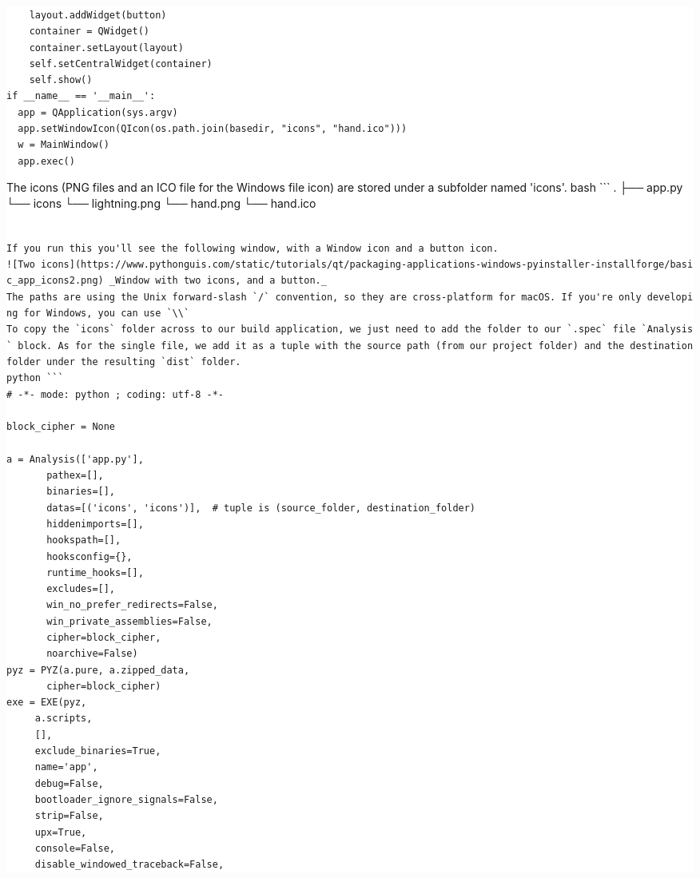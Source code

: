 ```
    layout.addWidget(button)
    container = QWidget()
    container.setLayout(layout)
    self.setCentralWidget(container)
    self.show()
if __name__ == '__main__':
  app = QApplication(sys.argv)
  app.setWindowIcon(QIcon(os.path.join(basedir, "icons", "hand.ico")))
  w = MainWindow()
  app.exec()

```

The icons (PNG files and an ICO file for the Windows file icon) are stored under a subfolder named 'icons'.
bash ```
.
├── app.py
└── icons
  └── lightning.png
  └── hand.png
  └── hand.ico

```

If you run this you'll see the following window, with a Window icon and a button icon.
![Two icons](https://www.pythonguis.com/static/tutorials/qt/packaging-applications-windows-pyinstaller-installforge/basic_app_icons2.png) _Window with two icons, and a button._
The paths are using the Unix forward-slash `/` convention, so they are cross-platform for macOS. If you're only developing for Windows, you can use `\\`
To copy the `icons` folder across to our build application, we just need to add the folder to our `.spec` file `Analysis` block. As for the single file, we add it as a tuple with the source path (from our project folder) and the destination folder under the resulting `dist` folder.
python ```
# -*- mode: python ; coding: utf-8 -*-

block_cipher = None

a = Analysis(['app.py'],
       pathex=[],
       binaries=[],
       datas=[('icons', 'icons')],  # tuple is (source_folder, destination_folder)
       hiddenimports=[],
       hookspath=[],
       hooksconfig={},
       runtime_hooks=[],
       excludes=[],
       win_no_prefer_redirects=False,
       win_private_assemblies=False,
       cipher=block_cipher,
       noarchive=False)
pyz = PYZ(a.pure, a.zipped_data,
       cipher=block_cipher)
exe = EXE(pyz,
     a.scripts,
     [],
     exclude_binaries=True,
     name='app',
     debug=False,
     bootloader_ignore_signals=False,
     strip=False,
     upx=True,
     console=False,
     disable_windowed_traceback=False,
```
